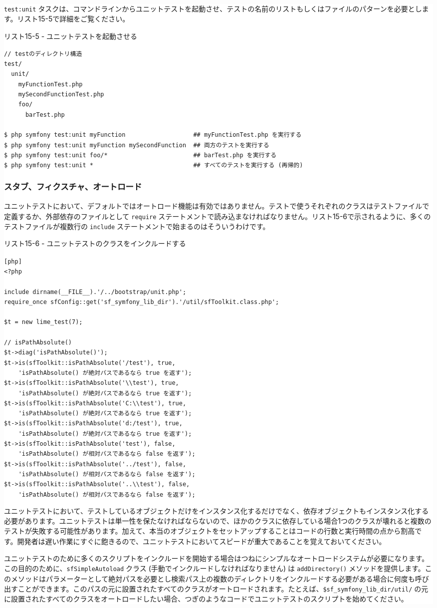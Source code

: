 `test:unit` タスクは、コマンドラインからユニットテストを起動させ、テストの名前のリストもしくはファイルのパターンを必要とします。リスト15-5で詳細をご覧ください。

リスト15-5 - ユニットテストを起動させる

    // testのディレクトリ構造
    test/
      unit/
        myFunctionTest.php
        mySecondFunctionTest.php
        foo/
          barTest.php

    $ php symfony test:unit myFunction                   ## myFunctionTest.php を実行する
    $ php symfony test:unit myFunction mySecondFunction  ## 両方のテストを実行する
    $ php symfony test:unit foo/*                        ## barTest.php を実行する
    $ php symfony test:unit *                            ## すべてのテストを実行する (再帰的)

### スタブ、フィクスチャ、オートロード

ユニットテストにおいて、デフォルトではオートロード機能は有効ではありません。テストで使うそれぞれのクラスはテストファイルで定義するか、外部依存のファイルとして `require` ステートメントで読み込まなければなりません。リスト15-6で示されるように、多くのテストファイルが複数行の `include` ステートメントで始まるのはそういうわけです。

リスト15-6 - ユニットテストのクラスをインクルードする

    [php]
    <?php

    include dirname(__FILE__).'/../bootstrap/unit.php';
    require_once sfConfig::get('sf_symfony_lib_dir').'/util/sfToolkit.class.php';

    $t = new lime_test(7);

    // isPathAbsolute()
    $t->diag('isPathAbsolute()');
    $t->is(sfToolkit::isPathAbsolute('/test'), true,
        'isPathAbsolute() が絶対パスであるなら true を返す');
    $t->is(sfToolkit::isPathAbsolute('\\test'), true,
        'isPathAbsolute() が絶対パスであるなら true を返す');
    $t->is(sfToolkit::isPathAbsolute('C:\\test'), true,
        'isPathAbsolute() が絶対パスであるなら true を返す');
    $t->is(sfToolkit::isPathAbsolute('d:/test'), true,
        'isPathAbsolute() が絶対パスであるなら true を返す');
    $t->is(sfToolkit::isPathAbsolute('test'), false,
        'isPathAbsolute() が相対パスであるなら false を返す');
    $t->is(sfToolkit::isPathAbsolute('../test'), false,
        'isPathAbsolute() が相対パスであるなら false を返す');
    $t->is(sfToolkit::isPathAbsolute('..\\test'), false,
        'isPathAbsolute() が相対パスであるなら false を返す');

ユニットテストにおいて、テストしているオブジェクトだけをインスタンス化するだけでなく、依存オブジェクトもインスタンス化する必要があります。ユニットテストは単一性を保たなければならないので、ほかのクラスに依存している場合1つのクラスが壊れると複数のテストが失敗する可能性があります。加えて、本当のオブジェクトをセットアップすることはコードの行数と実行時間の点から割高です。開発者は遅い作業にすぐに飽きるので、ユニットテストにおいてスピードが重大であることを覚えておいてください。

ユニットテストのために多くのスクリプトをインクルードを開始する場合はつねにシンプルなオートロードシステムが必要になります。この目的のために、`sfSimpleAutoload` クラス (手動でインクルードしなければなりません) は `addDirectory()` メソッドを提供します。このメソッドはパラメーターとして絶対パスを必要とし検索パス上の複数のディレクトリをインクルードする必要がある場合に何度も呼び出すことができます。このパスの元に設置されたすべてのクラスがオートロードされます。たとえば、`$sf_symfony_lib_dir/util/` の元に設置されたすべてのクラスをオートロードしたい場合、つぎのようなコードでユニットテストのスクリプトを始めてください。
